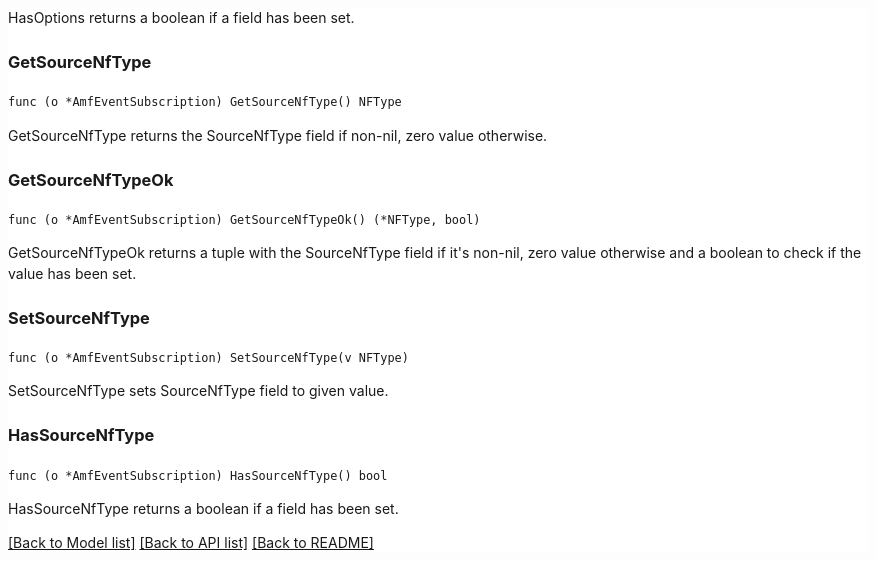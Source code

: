HasOptions returns a boolean if a field has been set.

### GetSourceNfType

`func (o *AmfEventSubscription) GetSourceNfType() NFType`

GetSourceNfType returns the SourceNfType field if non-nil, zero value otherwise.

### GetSourceNfTypeOk

`func (o *AmfEventSubscription) GetSourceNfTypeOk() (*NFType, bool)`

GetSourceNfTypeOk returns a tuple with the SourceNfType field if it's non-nil, zero value otherwise
and a boolean to check if the value has been set.

### SetSourceNfType

`func (o *AmfEventSubscription) SetSourceNfType(v NFType)`

SetSourceNfType sets SourceNfType field to given value.

### HasSourceNfType

`func (o *AmfEventSubscription) HasSourceNfType() bool`

HasSourceNfType returns a boolean if a field has been set.


[[Back to Model list]](../README.md#documentation-for-models) [[Back to API list]](../README.md#documentation-for-api-endpoints) [[Back to README]](../README.md)


